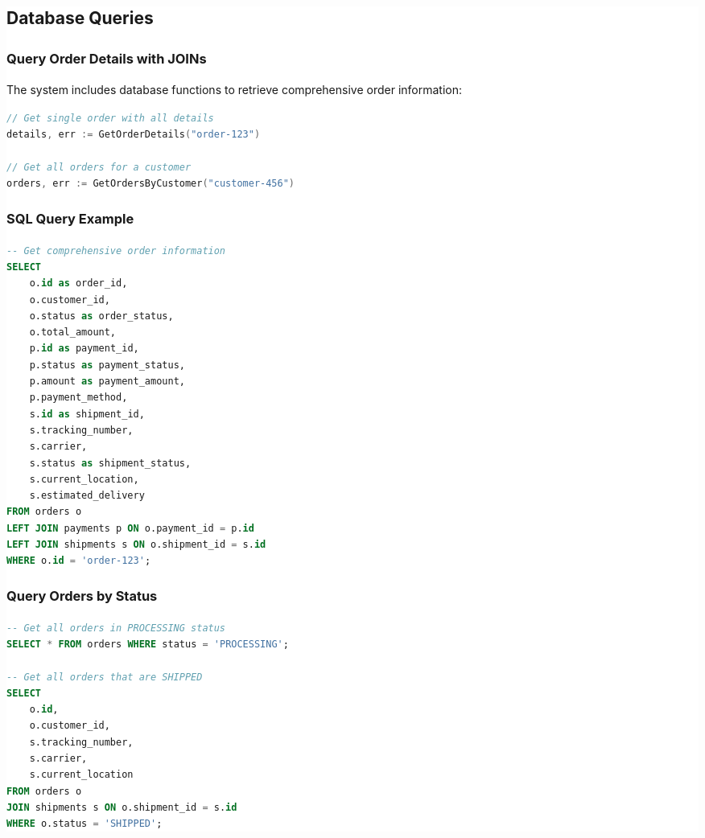 ## Database Queries

### Query Order Details with JOINs

The system includes database functions to retrieve comprehensive order information:

```go
// Get single order with all details
details, err := GetOrderDetails("order-123")

// Get all orders for a customer
orders, err := GetOrdersByCustomer("customer-456")
```

### SQL Query Example

```sql
-- Get comprehensive order information
SELECT 
    o.id as order_id,
    o.customer_id,
    o.status as order_status,
    o.total_amount,
    p.id as payment_id,
    p.status as payment_status,
    p.amount as payment_amount,
    p.payment_method,
    s.id as shipment_id,
    s.tracking_number,
    s.carrier,
    s.status as shipment_status,
    s.current_location,
    s.estimated_delivery
FROM orders o
LEFT JOIN payments p ON o.payment_id = p.id
LEFT JOIN shipments s ON o.shipment_id = s.id
WHERE o.id = 'order-123';
```

### Query Orders by Status

```sql
-- Get all orders in PROCESSING status
SELECT * FROM orders WHERE status = 'PROCESSING';

-- Get all orders that are SHIPPED
SELECT 
    o.id,
    o.customer_id,
    s.tracking_number,
    s.carrier,
    s.current_location
FROM orders o
JOIN shipments s ON o.shipment_id = s.id
WHERE o.status = 'SHIPPED';
```
